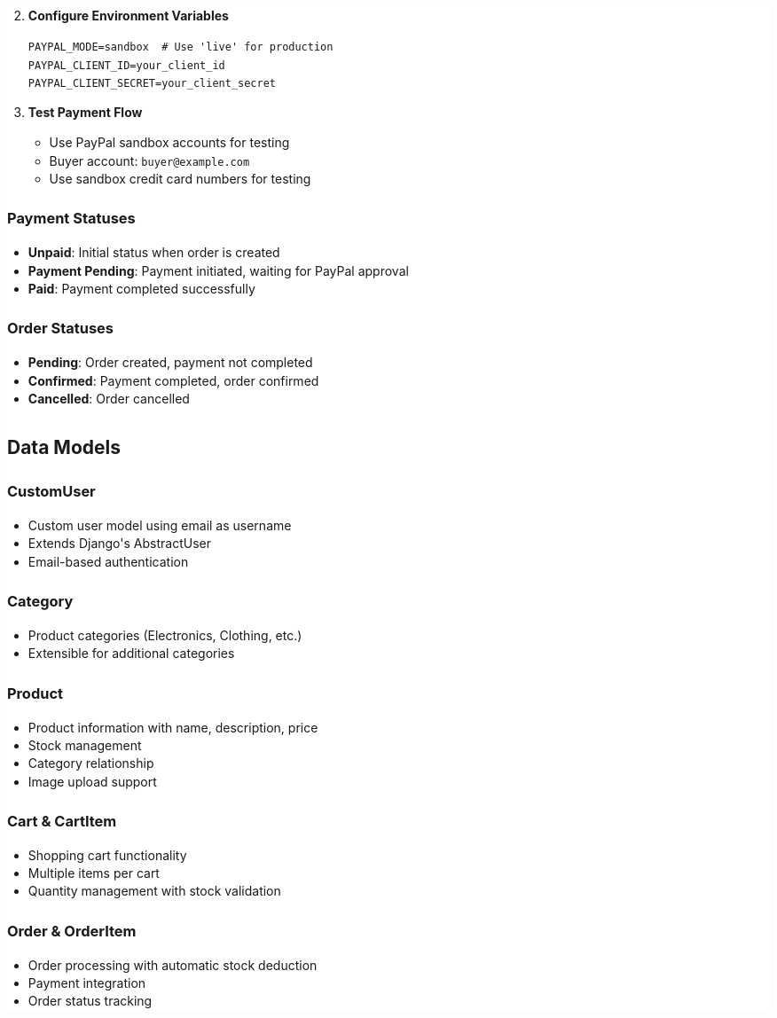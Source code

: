 2. **Configure Environment Variables**
   ```env
   PAYPAL_MODE=sandbox  # Use 'live' for production
   PAYPAL_CLIENT_ID=your_client_id
   PAYPAL_CLIENT_SECRET=your_client_secret
   ```

3. **Test Payment Flow**
   - Use PayPal sandbox accounts for testing
   - Buyer account: `buyer@example.com`
   - Use sandbox credit card numbers for testing

### Payment Statuses

- **Unpaid**: Initial status when order is created
- **Payment Pending**: Payment initiated, waiting for PayPal approval
- **Paid**: Payment completed successfully

### Order Statuses

- **Pending**: Order created, payment not completed
- **Confirmed**: Payment completed, order confirmed
- **Cancelled**: Order cancelled

## Data Models

### CustomUser
- Custom user model using email as username
- Extends Django's AbstractUser
- Email-based authentication

### Category
- Product categories (Electronics, Clothing, etc.)
- Extensible for additional categories

### Product
- Product information with name, description, price
- Stock management
- Category relationship
- Image upload support

### Cart & CartItem
- Shopping cart functionality
- Multiple items per cart
- Quantity management with stock validation

### Order & OrderItem
- Order processing with automatic stock deduction
- Payment integration
- Order status tracking
